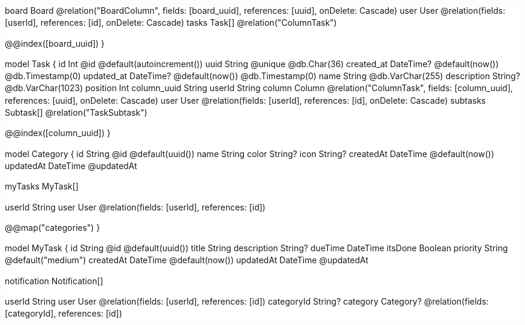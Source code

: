   board Board  @relation("BoardColumn", fields: [board_uuid], references: [uuid], onDelete: Cascade)
  user  User   @relation(fields: [userId], references: [id], onDelete: Cascade)
  tasks Task[] @relation("ColumnTask")

  @@index([board_uuid])
}

model Task {
  id          Int       @id @default(autoincrement())
  uuid        String    @unique @db.Char(36)
  created_at  DateTime? @default(now()) @db.Timestamp(0)
  updated_at  DateTime? @default(now()) @db.Timestamp(0)
  name        String    @db.VarChar(255)
  description String?   @db.VarChar(1023)
  position    Int
  column_uuid String
  userId      String
  column      Column    @relation("ColumnTask", fields: [column_uuid], references: [uuid], onDelete: Cascade)
  user        User      @relation(fields: [userId], references: [id], onDelete: Cascade)
  subtasks    Subtask[] @relation("TaskSubtask")

  @@index([column_uuid])
}

model Category {
  id        String   @id @default(uuid())
  name      String
  color     String?
  icon      String?
  createdAt DateTime @default(now())
  updatedAt DateTime @updatedAt

  myTasks MyTask[]

  userId String
  user   User   @relation(fields: [userId], references: [id])

  @@map("categories")
}

model MyTask {
  id          String   @id @default(uuid())
  title       String
  description String?
  dueTime     DateTime
  itsDone     Boolean
  priority    String   @default("medium")
  createdAt   DateTime @default(now())
  updatedAt   DateTime @updatedAt

  notification Notification[]

  userId     String
  user       User      @relation(fields: [userId], references: [id])
  categoryId String?
  category   Category? @relation(fields: [categoryId], references: [id])
